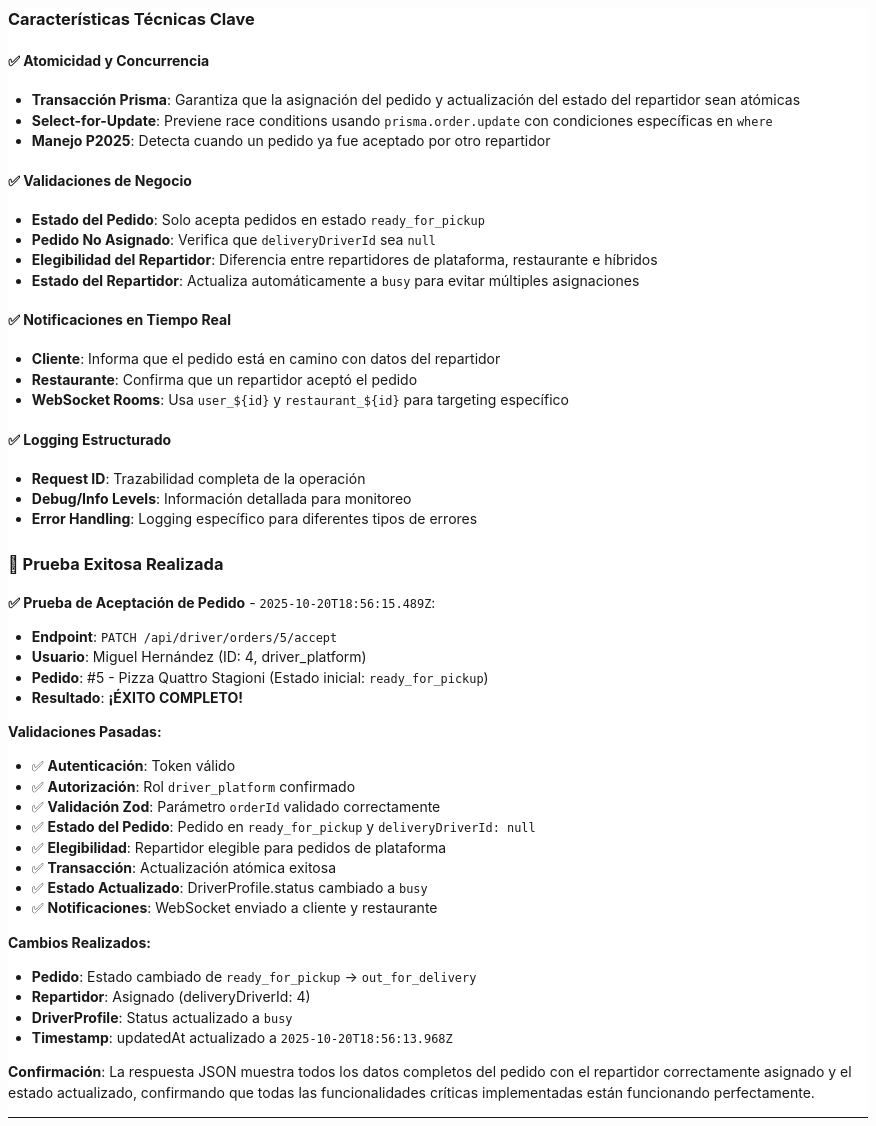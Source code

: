 ### **Características Técnicas Clave**

#### **✅ Atomicidad y Concurrencia**
- **Transacción Prisma**: Garantiza que la asignación del pedido y actualización del estado del repartidor sean atómicas
- **Select-for-Update**: Previene race conditions usando `prisma.order.update` con condiciones específicas en `where`
- **Manejo P2025**: Detecta cuando un pedido ya fue aceptado por otro repartidor

#### **✅ Validaciones de Negocio**
- **Estado del Pedido**: Solo acepta pedidos en estado `ready_for_pickup`
- **Pedido No Asignado**: Verifica que `deliveryDriverId` sea `null`
- **Elegibilidad del Repartidor**: Diferencia entre repartidores de plataforma, restaurante e híbridos
- **Estado del Repartidor**: Actualiza automáticamente a `busy` para evitar múltiples asignaciones

#### **✅ Notificaciones en Tiempo Real**
- **Cliente**: Informa que el pedido está en camino con datos del repartidor
- **Restaurante**: Confirma que un repartidor aceptó el pedido
- **WebSocket Rooms**: Usa `user_${id}` y `restaurant_${id}` para targeting específico

#### **✅ Logging Estructurado**
- **Request ID**: Trazabilidad completa de la operación
- **Debug/Info Levels**: Información detallada para monitoreo
- **Error Handling**: Logging específico para diferentes tipos de errores

### **🧪 Prueba Exitosa Realizada**

**✅ Prueba de Aceptación de Pedido** - `2025-10-20T18:56:15.489Z`:

- **Endpoint**: `PATCH /api/driver/orders/5/accept`
- **Usuario**: Miguel Hernández (ID: 4, driver_platform)
- **Pedido**: #5 - Pizza Quattro Stagioni (Estado inicial: `ready_for_pickup`)
- **Resultado**: **¡ÉXITO COMPLETO!**

**Validaciones Pasadas:**
- ✅ **Autenticación**: Token válido
- ✅ **Autorización**: Rol `driver_platform` confirmado
- ✅ **Validación Zod**: Parámetro `orderId` validado correctamente
- ✅ **Estado del Pedido**: Pedido en `ready_for_pickup` y `deliveryDriverId: null`
- ✅ **Elegibilidad**: Repartidor elegible para pedidos de plataforma
- ✅ **Transacción**: Actualización atómica exitosa
- ✅ **Estado Actualizado**: DriverProfile.status cambiado a `busy`
- ✅ **Notificaciones**: WebSocket enviado a cliente y restaurante

**Cambios Realizados:**
- **Pedido**: Estado cambiado de `ready_for_pickup` → `out_for_delivery`
- **Repartidor**: Asignado (deliveryDriverId: 4)
- **DriverProfile**: Status actualizado a `busy`
- **Timestamp**: updatedAt actualizado a `2025-10-20T18:56:13.968Z`

**Confirmación**: La respuesta JSON muestra todos los datos completos del pedido con el repartidor correctamente asignado y el estado actualizado, confirmando que todas las funcionalidades críticas implementadas están funcionando perfectamente.

---
